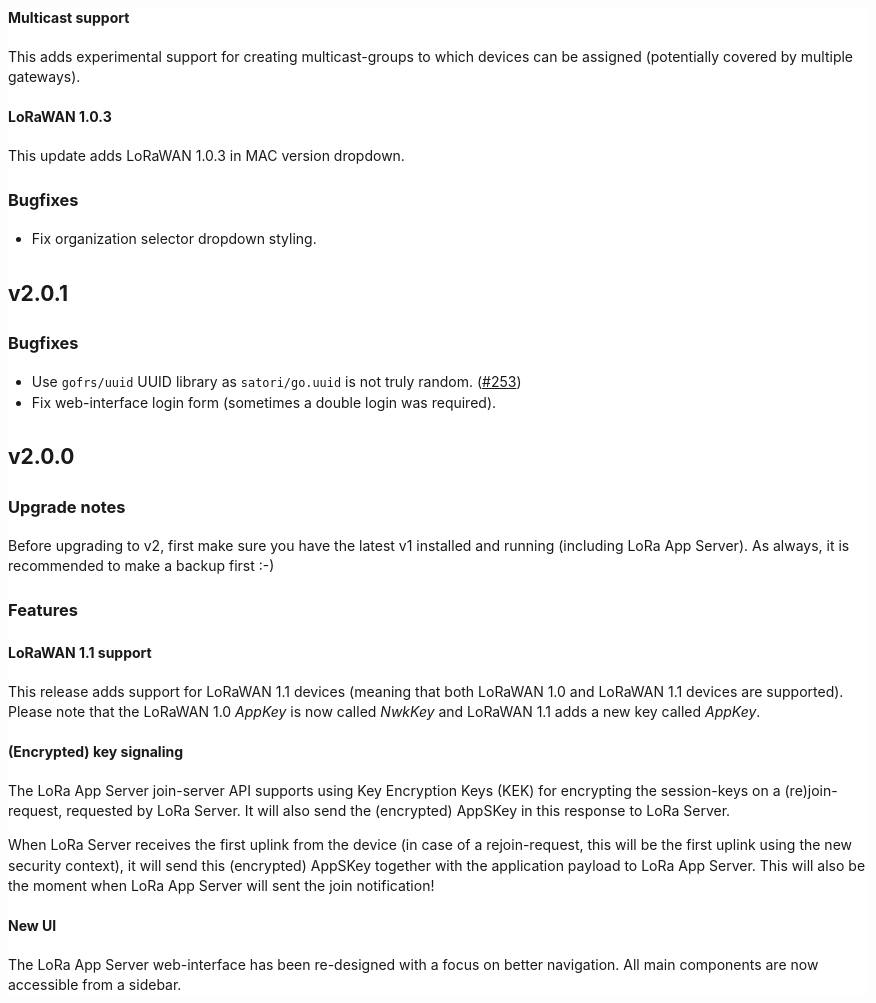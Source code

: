 #### Multicast support

This adds experimental support for creating multicast-groups to which devices
can be assigned (potentially covered by multiple gateways).

#### LoRaWAN 1.0.3

This update adds LoRaWAN 1.0.3 in MAC version dropdown.

### Bugfixes

* Fix organization selector dropdown styling.

## v2.0.1

### Bugfixes

* Use `gofrs/uuid` UUID library as `satori/go.uuid` is not truly random. ([#253](https://github.com/brocaar/lora-app-server/pull/253))
* Fix web-interface login form (sometimes a double login was required).

## v2.0.0

### Upgrade notes

Before upgrading to v2, first make sure you have the latest v1 installed and running
(including LoRa App Server). As always, it is recommended to make a backup
first :-)

### Features

#### LoRaWAN 1.1 support

This release adds support for LoRaWAN 1.1 devices (meaning that both LoRaWAN 1.0
and LoRaWAN 1.1 devices are supported). Please note that the LoRaWAN 1.0 *AppKey*
is now called *NwkKey* and LoRaWAN 1.1 adds a new key called *AppKey*.

#### (Encrypted) key signaling

The LoRa App Server join-server API supports using Key Encryption Keys (KEK)
for encrypting the session-keys on a (re)join-request, requested by LoRa Server.
It will also send the (encrypted) AppSKey in this response to LoRa Server.

When LoRa Server receives the first uplink from the device (in case of a rejoin-request,
this will be the first uplink using the new security context), it will send this
(encrypted) AppSKey together with the application payload to LoRa App Server.
This will also be the moment when LoRa App Server will sent the join notification!

#### New UI

The LoRa App Server web-interface has been re-designed with a focus on better
navigation. All main components are now accessible from a sidebar.
